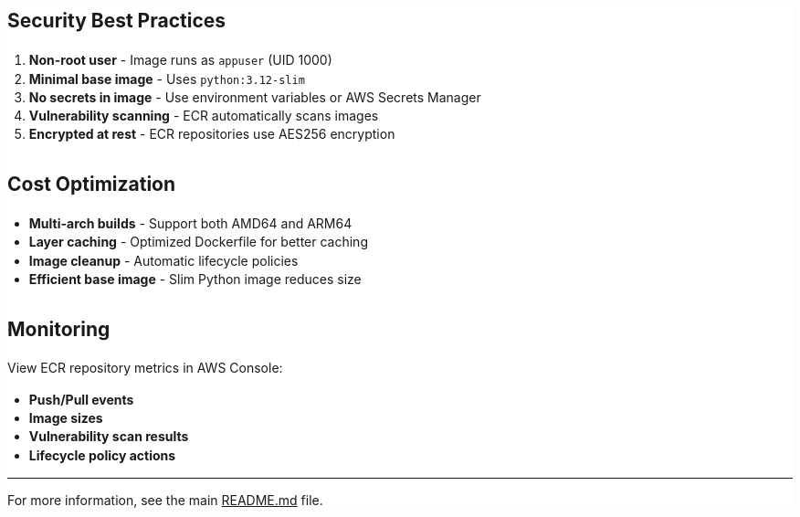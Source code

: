 ## Security Best Practices

1. **Non-root user** - Image runs as `appuser` (UID 1000)
2. **Minimal base image** - Uses `python:3.12-slim`
3. **No secrets in image** - Use environment variables or AWS Secrets Manager
4. **Vulnerability scanning** - ECR automatically scans images
5. **Encrypted at rest** - ECR repositories use AES256 encryption

## Cost Optimization

- **Multi-arch builds** - Support both AMD64 and ARM64
- **Layer caching** - Optimized Dockerfile for better caching
- **Image cleanup** - Automatic lifecycle policies
- **Efficient base image** - Slim Python image reduces size

## Monitoring

View ECR repository metrics in AWS Console:
- **Push/Pull events**
- **Image sizes**
- **Vulnerability scan results**
- **Lifecycle policy actions**

---

For more information, see the main [README.md](README.md) file. 